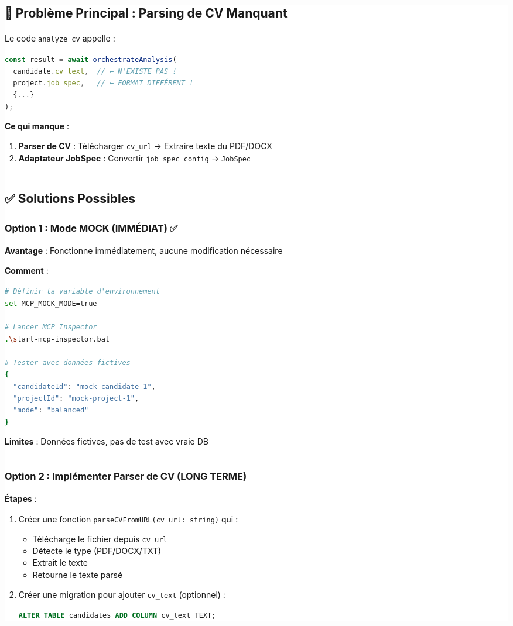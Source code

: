 ## 🚧 Problème Principal : Parsing de CV Manquant

Le code `analyze_cv` appelle :
```typescript
const result = await orchestrateAnalysis(
  candidate.cv_text,  // ← N'EXISTE PAS !
  project.job_spec,   // ← FORMAT DIFFÉRENT !
  {...}
);
```

**Ce qui manque** :
1. **Parser de CV** : Télécharger `cv_url` → Extraire texte du PDF/DOCX
2. **Adaptateur JobSpec** : Convertir `job_spec_config` → `JobSpec`

---

## ✅ Solutions Possibles

### Option 1 : Mode MOCK (IMMÉDIAT) ✅

**Avantage** : Fonctionne immédiatement, aucune modification nécessaire

**Comment** :
```bash
# Définir la variable d'environnement
set MCP_MOCK_MODE=true

# Lancer MCP Inspector
.\start-mcp-inspector.bat

# Tester avec données fictives
{
  "candidateId": "mock-candidate-1",
  "projectId": "mock-project-1",
  "mode": "balanced"
}
```

**Limites** : Données fictives, pas de test avec vraie DB

---

### Option 2 : Implémenter Parser de CV (LONG TERME)

**Étapes** :
1. Créer une fonction `parseCVFromURL(cv_url: string)` qui :
   - Télécharge le fichier depuis `cv_url`
   - Détecte le type (PDF/DOCX/TXT)
   - Extrait le texte
   - Retourne le texte parsé

2. Créer une migration pour ajouter `cv_text` (optionnel) :
   ```sql
   ALTER TABLE candidates ADD COLUMN cv_text TEXT;
   ```
